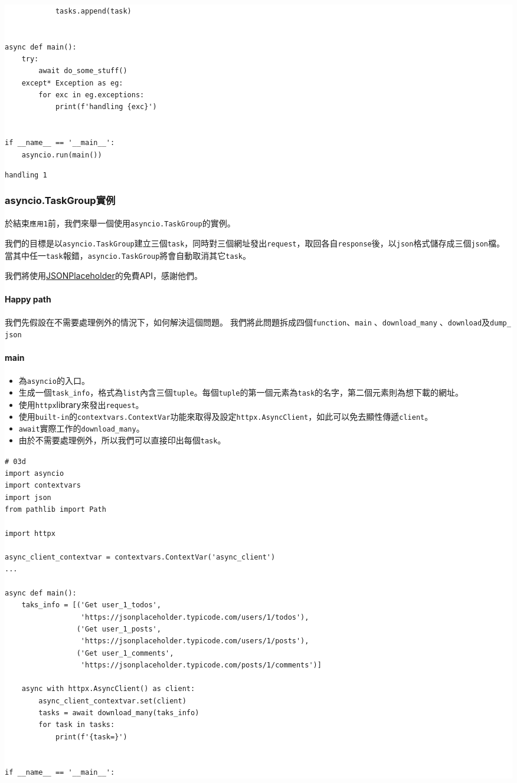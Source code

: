 ```python=
            tasks.append(task)


async def main():
    try:
        await do_some_stuff()
    except* Exception as eg:
        for exc in eg.exceptions:
            print(f'handling {exc}')


if __name__ == '__main__':
    asyncio.run(main())
```
```
handling 1
```
### asyncio.TaskGroup實例
於結束`應用1`前，我們來舉一個使用`asyncio.TaskGroup`的實例。

我們的目標是以`asyncio.TaskGroup`建立三個`task`，同時對三個網址發出`request`，取回各自`response`後，以`json`格式儲存成三個`json`檔。當其中任一`task`報錯，`asyncio.TaskGroup`將會自動取消其它`task`。

我們將使用[JSONPlaceholder](https://jsonplaceholder.typicode.com/)的免費API，感謝他們。
#### Happy path
我們先假設在不需要處理例外的情況下，如何解決這個問題。
我們將此問題拆成四個`function`、`main`	、`download_many`	、`download`及`dump_json`

#### main
* 為`asyncio`的入口。
* 生成一個`task_info`，格式為`list`內含三個`tuple`。每個`tuple`的第一個元素為`task`的名字，第二個元素則為想下載的網址。
* 使用`httpx`library來發出`request`。
* 使用`built-in`的`contextvars.ContextVar`功能來取得及設定`httpx.AsyncClient`，如此可以免去顯性傳遞`client`。
* `await`實際工作的`download_many`。
* 由於不需要處理例外，所以我們可以直接印出每個`task`。
```python=
# 03d
import asyncio
import contextvars
import json
from pathlib import Path

import httpx

async_client_contextvar = contextvars.ContextVar('async_client')
...

async def main():
    taks_info = [('Get user_1_todos',
                  'https://jsonplaceholder.typicode.com/users/1/todos'),
                 ('Get user_1_posts',
                  'https://jsonplaceholder.typicode.com/users/1/posts'),
                 ('Get user_1_comments',
                  'https://jsonplaceholder.typicode.com/posts/1/comments')]

    async with httpx.AsyncClient() as client:
        async_client_contextvar.set(client)
        tasks = await download_many(taks_info)
        for task in tasks:
            print(f'{task=}')


if __name__ == '__main__':
```